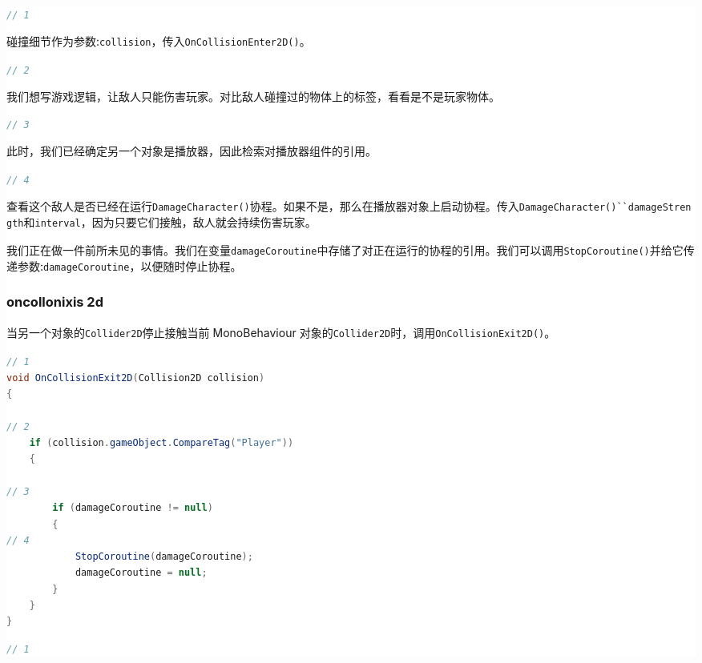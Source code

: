 ```cs
// 1

```

碰撞细节作为参数:`collision`，传入`OnCollisionEnter2D()`。

```cs
// 2

```

我们想写游戏逻辑，让敌人只能伤害玩家。对比敌人碰撞过的物体上的标签，看看是不是玩家物体。

```cs
// 3

```

此时，我们已经确定另一个对象是播放器，因此检索对播放器组件的引用。

```cs
// 4

```

查看这个敌人是否已经在运行`DamageCharacter()`协程。如果不是，那么在播放器对象上启动协程。传入`DamageCharacter()``damageStrength`和`interval`，因为只要它们接触，敌人就会持续伤害玩家。

我们正在做一件前所未见的事情。我们在变量`damageCoroutine`中存储了对正在运行的协程的引用。我们可以调用`StopCoroutine()`并给它传递参数:`damageCoroutine`，以便随时停止协程。

### oncollonixis 2d

当另一个对象的`Collider2D`停止接触当前 MonoBehaviour 对象的`Collider2D`时，调用`OnCollisionExit2D()`。

```cs
// 1
void OnCollisionExit2D(Collision2D collision)
{

// 2
    if (collision.gameObject.CompareTag("Player"))
    {

// 3
        if (damageCoroutine != null)
        {
// 4
            StopCoroutine(damageCoroutine);
            damageCoroutine = null;
        }
    }
}

```

```cs
// 1

```
